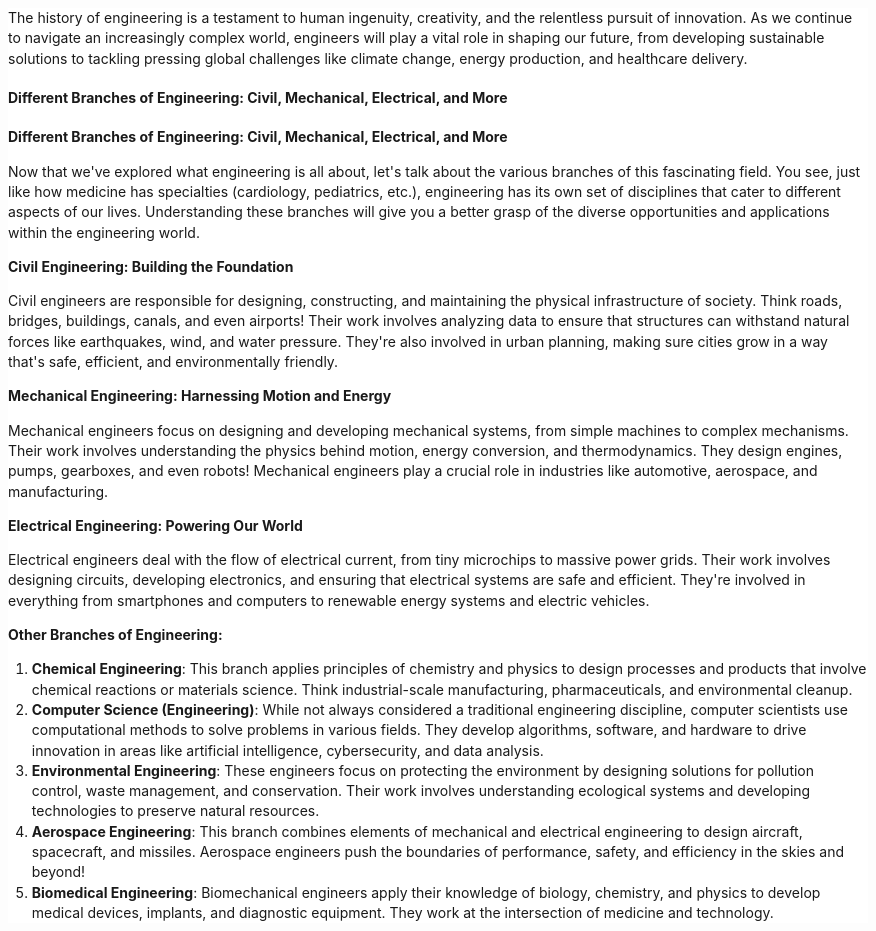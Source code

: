 The history of engineering is a testament to human ingenuity, creativity, and the relentless pursuit of innovation. As we continue to navigate an increasingly complex world, engineers will play a vital role in shaping our future, from developing sustainable solutions to tackling pressing global challenges like climate change, energy production, and healthcare delivery.

#### Different Branches of Engineering: Civil, Mechanical, Electrical, and More
**Different Branches of Engineering: Civil, Mechanical, Electrical, and More**

Now that we've explored what engineering is all about, let's talk about the various branches of this fascinating field. You see, just like how medicine has specialties (cardiology, pediatrics, etc.), engineering has its own set of disciplines that cater to different aspects of our lives. Understanding these branches will give you a better grasp of the diverse opportunities and applications within the engineering world.

**Civil Engineering: Building the Foundation**

Civil engineers are responsible for designing, constructing, and maintaining the physical infrastructure of society. Think roads, bridges, buildings, canals, and even airports! Their work involves analyzing data to ensure that structures can withstand natural forces like earthquakes, wind, and water pressure. They're also involved in urban planning, making sure cities grow in a way that's safe, efficient, and environmentally friendly.

**Mechanical Engineering: Harnessing Motion and Energy**

Mechanical engineers focus on designing and developing mechanical systems, from simple machines to complex mechanisms. Their work involves understanding the physics behind motion, energy conversion, and thermodynamics. They design engines, pumps, gearboxes, and even robots! Mechanical engineers play a crucial role in industries like automotive, aerospace, and manufacturing.

**Electrical Engineering: Powering Our World**

Electrical engineers deal with the flow of electrical current, from tiny microchips to massive power grids. Their work involves designing circuits, developing electronics, and ensuring that electrical systems are safe and efficient. They're involved in everything from smartphones and computers to renewable energy systems and electric vehicles.

**Other Branches of Engineering:**

1. **Chemical Engineering**: This branch applies principles of chemistry and physics to design processes and products that involve chemical reactions or materials science. Think industrial-scale manufacturing, pharmaceuticals, and environmental cleanup.
2. **Computer Science (Engineering)**: While not always considered a traditional engineering discipline, computer scientists use computational methods to solve problems in various fields. They develop algorithms, software, and hardware to drive innovation in areas like artificial intelligence, cybersecurity, and data analysis.
3. **Environmental Engineering**: These engineers focus on protecting the environment by designing solutions for pollution control, waste management, and conservation. Their work involves understanding ecological systems and developing technologies to preserve natural resources.
4. **Aerospace Engineering**: This branch combines elements of mechanical and electrical engineering to design aircraft, spacecraft, and missiles. Aerospace engineers push the boundaries of performance, safety, and efficiency in the skies and beyond!
5. **Biomedical Engineering**: Biomechanical engineers apply their knowledge of biology, chemistry, and physics to develop medical devices, implants, and diagnostic equipment. They work at the intersection of medicine and technology.
